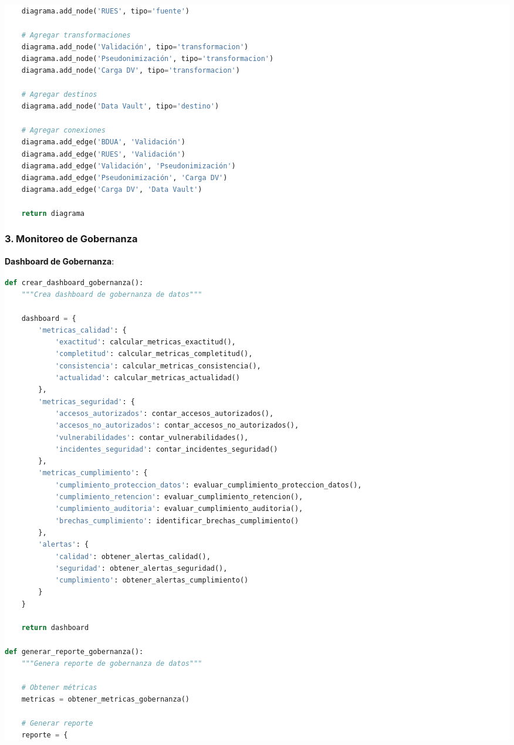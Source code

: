 ```python
    diagrama.add_node('RUES', tipo='fuente')
    
    # Agregar transformaciones
    diagrama.add_node('Validación', tipo='transformacion')
    diagrama.add_node('Pseudonimización', tipo='transformacion')
    diagrama.add_node('Carga DV', tipo='transformacion')
    
    # Agregar destinos
    diagrama.add_node('Data Vault', tipo='destino')
    
    # Agregar conexiones
    diagrama.add_edge('BDUA', 'Validación')
    diagrama.add_edge('RUES', 'Validación')
    diagrama.add_edge('Validación', 'Pseudonimización')
    diagrama.add_edge('Pseudonimización', 'Carga DV')
    diagrama.add_edge('Carga DV', 'Data Vault')
    
    return diagrama
```

### 3. Monitoreo de Gobernanza

**Dashboard de Gobernanza**:
```python
def crear_dashboard_gobernanza():
    """Crea dashboard de gobernanza de datos"""
    
    dashboard = {
        'metricas_calidad': {
            'exactitud': calcular_metricas_exactitud(),
            'completitud': calcular_metricas_completitud(),
            'consistencia': calcular_metricas_consistencia(),
            'actualidad': calcular_metricas_actualidad()
        },
        'metricas_seguridad': {
            'accesos_autorizados': contar_accesos_autorizados(),
            'accesos_no_autorizados': contar_accesos_no_autorizados(),
            'vulnerabilidades': contar_vulnerabilidades(),
            'incidentes_seguridad': contar_incidentes_seguridad()
        },
        'metricas_cumplimiento': {
            'cumplimiento_proteccion_datos': evaluar_cumplimiento_proteccion_datos(),
            'cumplimiento_retencion': evaluar_cumplimiento_retencion(),
            'cumplimiento_auditoria': evaluar_cumplimiento_auditoria(),
            'brechas_cumplimiento': identificar_brechas_cumplimiento()
        },
        'alertas': {
            'calidad': obtener_alertas_calidad(),
            'seguridad': obtener_alertas_seguridad(),
            'cumplimiento': obtener_alertas_cumplimiento()
        }
    }
    
    return dashboard

def generar_reporte_gobernanza():
    """Genera reporte de gobernanza de datos"""
    
    # Obtener métricas
    metricas = obtener_metricas_gobernanza()
    
    # Generar reporte
    reporte = {
```